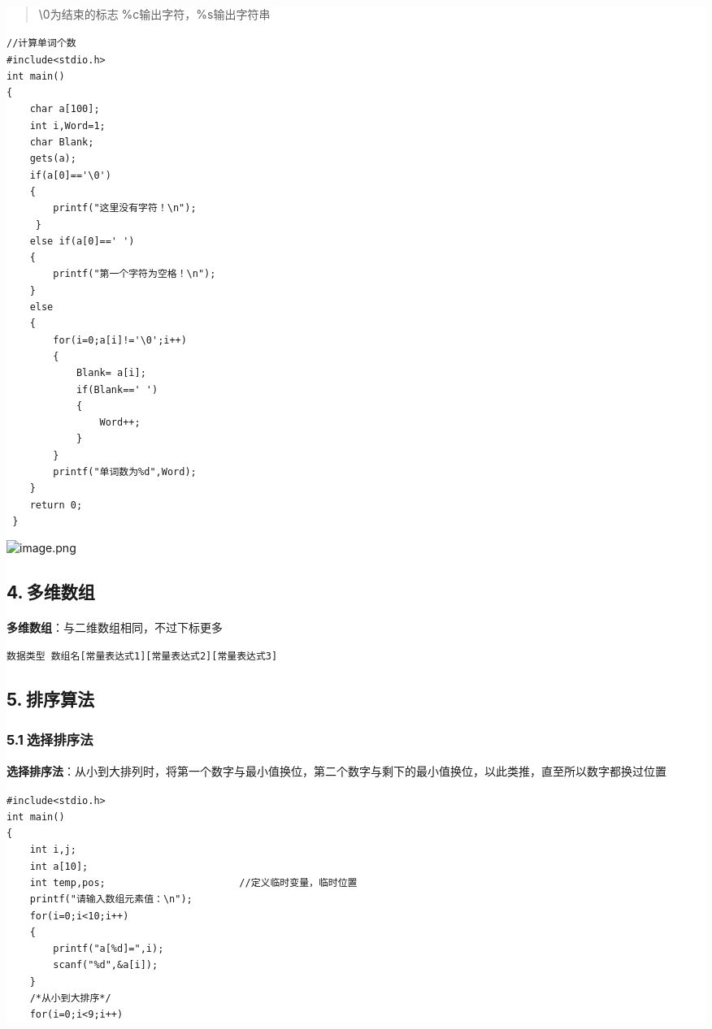 > \0为结束的标志
> %c输出字符，%s输出字符串

```
//计算单词个数 
#include<stdio.h>
int main()
{
	char a[100];
	int i,Word=1;
	char Blank;
	gets(a);
	if(a[0]=='\0')
	{
		printf("这里没有字符！\n");
	 } 
	else if(a[0]==' ')
	{
		printf("第一个字符为空格！\n");
	}
	else
	{
		for(i=0;a[i]!='\0';i++)
		{
			Blank= a[i];
			if(Blank==' ')
			{
				Word++;
			}
		} 
		printf("单词数为%d",Word);
	}
	return 0;
 } 
```

![image.png](https://djm-1317856319.cos.ap-shanghai.myqcloud.com/djm-1317856319/202307030940224.png)

## 4. 多维数组

**多维数组**：与二维数组相同，不过下标更多

`数据类型 数组名[常量表达式1][常量表达式2][常量表达式3]`

## 5. 排序算法

### 5.1 选择排序法

**选择排序法**：从小到大排列时，将第一个数字与最小值换位，第二个数字与剩下的最小值换位，以此类推，直至所以数字都换过位置

```
#include<stdio.h>
int main()
{
	int i,j;
	int a[10];
	int temp,pos;                       //定义临时变量，临时位置 
	printf("请输入数组元素值：\n");
	for(i=0;i<10;i++)
	{
		printf("a[%d]=",i);
		scanf("%d",&a[i]);
	}
	/*从小到大排序*/
	for(i=0;i<9;i++)                   
```
